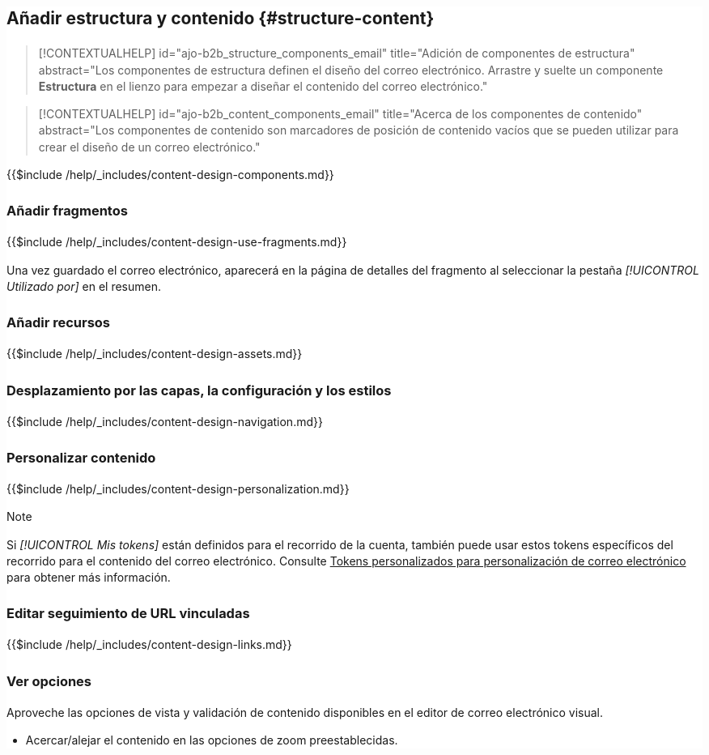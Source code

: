 ## Añadir estructura y contenido {#structure-content}

>[!CONTEXTUALHELP]
>id="ajo-b2b_structure_components_email"
>title="Adición de componentes de estructura"
>abstract="Los componentes de estructura definen el diseño del correo electrónico. Arrastre y suelte un componente **Estructura** en el lienzo para empezar a diseñar el contenido del correo electrónico."

>[!CONTEXTUALHELP]
>id="ajo-b2b_content_components_email"
>title="Acerca de los componentes de contenido"
>abstract="Los componentes de contenido son marcadores de posición de contenido vacíos que se pueden utilizar para crear el diseño de un correo electrónico."

{{$include /help/_includes/content-design-components.md}}

### Añadir fragmentos

{{$include /help/_includes/content-design-use-fragments.md}}

Una vez guardado el correo electrónico, aparecerá en la página de detalles del fragmento al seleccionar la pestaña _[!UICONTROL Utilizado por]_ en el resumen.

### Añadir recursos

{{$include /help/_includes/content-design-assets.md}}

### Desplazamiento por las capas, la configuración y los estilos

{{$include /help/_includes/content-design-navigation.md}}

### Personalizar contenido

{{$include /help/_includes/content-design-personalization.md}}

>[!NOTE]
>
>Si _[!UICONTROL Mis tokens]_ están definidos para el recorrido de la cuenta, también puede usar estos tokens específicos del recorrido para el contenido del correo electrónico. Consulte [Tokens personalizados para personalización de correo electrónico](./personalization-my-tokens.md) para obtener más información.

### Editar seguimiento de URL vinculadas

{{$include /help/_includes/content-design-links.md}}

### Ver opciones

Aproveche las opciones de vista y validación de contenido disponibles en el editor de correo electrónico visual.

* Acercar/alejar el contenido en las opciones de zoom preestablecidas.
